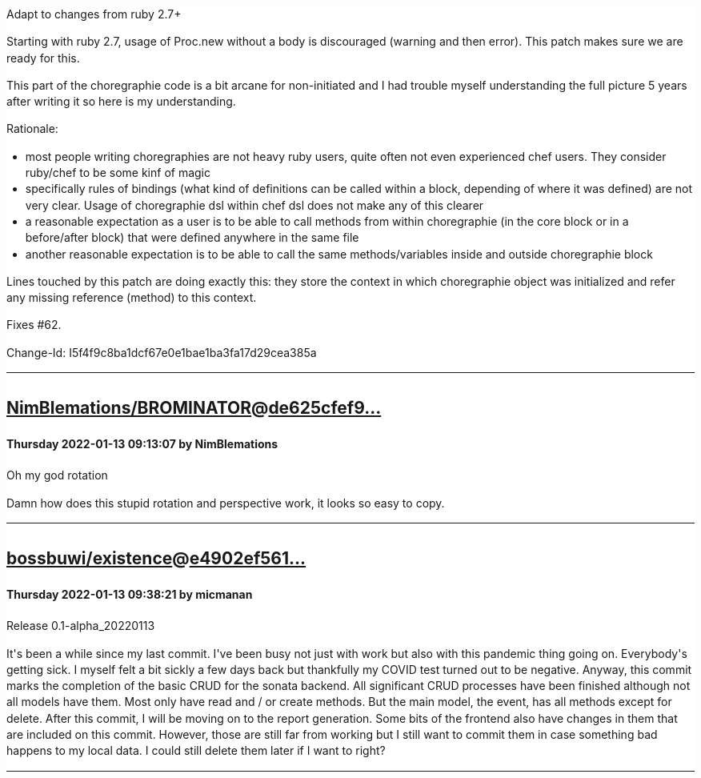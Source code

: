 Adapt to changes from ruby 2.7+

Starting with ruby 2.7, usage of Proc.new without a body is discouraged
(warning and then error).
This patch makes sure we are ready for this.

This part of the choregraphie code is a bit arcane for non-initiated and
I had trouble myself understanding the full picture 5 years after
writing it so here is my understanding.

Rationale:
- most people writing choregraphies are not heavy ruby users, quite
  often not even experienced chef users. They consider ruby/chef to be
  some kinf of magic
- specifically rules of bindings (what kind of definitions can be called
  within a block, depending of where it was defined) are not very clear.
  Usage of choregraphie dsl within chef dsl does not make any of this
  clearer
- a reasonable expectation as a user is to be able to call methods from
  within choregraphie (in the core block or in a before/after block)
  that were defined anywhere in the same file
- another reasonable expectation is to be able to call the same
  methods/variables inside and outside choregraphie block

Lines touched by this patch are doing exactly this: they store the
context in which choregraphie object was initialized and refer any
missing reference (method) to this context.

Fixes #62.

Change-Id: I5f4f9c8ba1dcf67e0e1bae1ba3fa17d29cea385a

---
## [NimBlemations/BROMINATOR](https://github.com/NimBlemations/BROMINATOR)@[de625cfef9...](https://github.com/NimBlemations/BROMINATOR/commit/de625cfef9faab6d7f760891e84f69190de6aca4)
#### Thursday 2022-01-13 09:13:07 by NimBlemations

Oh my god rotation

Damn how does this stupid rotation and perspective work, it looks so easy to copy.

---
## [bossbuwi/existence](https://github.com/bossbuwi/existence)@[e4902ef561...](https://github.com/bossbuwi/existence/commit/e4902ef5619ee524c751618039e44f66f4ebf73e)
#### Thursday 2022-01-13 09:38:21 by micmanan

Release 0.1-alpha_20220113

It's been a while since my last commit. I've been busy not just with work but also with this pandemic thing going on.  Everybody's getting sick. I myself felt a bit sickly a few days back but thankfully my COVID test turned out to be negative.
Anyway, this commit marks the completion of the basic CRUD for the sonata backend. All significant CRUD processes have been finished although not all models have them. Most only have read and / or create methods. But the main model, the event, has all methods except for delete. After this commit, I will be moving on to the report generation.
Some bits of the frontend also have changes in them that are included on this commit. However, those are still far from working but I still want to commit them in case something bad happens to my local data. I could still delete them later if I want to right?

---